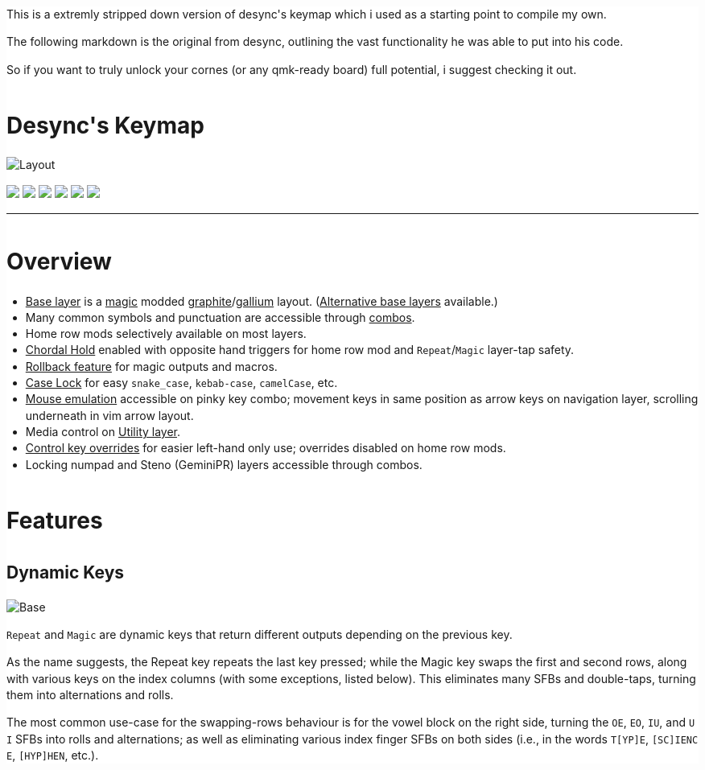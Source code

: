 This is a extremly stripped down version of desync's keymap which i used as a starting point to compile my own.

The following markdown is the original from desync, outlining the vast functionality he was able to put into his code.

So if you want to truly unlock your cornes (or any qmk-ready board) full potential, i suggest checking it out.


# Desync's Keymap
![Layout](images/layout.png?raw=true)

<img src="./images/left.gif" height="225"> <img src="./images/right.jpg" height="225"> <img src="./images/base display.png" height="225"> <img src="./images/edit display.png" height="225"> <img src="./images/waves.png" height="225"> <img src="./images/pro_micro.png" height="225">

---

# Overview

- [Base layer](#base) is a [magic](#dynamic-keys) modded [graphite](https://github.com/rdavison/graphite-layout)/[gallium](https://github.com/GalileoBlues/Gallium) layout. ([Alternative base layers](#alt-base-layer) available.)
- Many common symbols and punctuation are accessible through [combos](#combos).
- Home row mods selectively available on most layers.
- [Chordal Hold](https://docs.qmk.fm/tap_hold#chordal-hold) enabled with opposite hand triggers for home row mod and `Repeat`/`Magic` layer-tap safety.
- [Rollback feature](#rollbacks) for magic outputs and macros.
- [Case Lock](#case-lock) for easy `snake_case`, `kebab-case`, `camelCase`, etc.
- [Mouse emulation](#mouse) accessible on pinky key combo; movement keys in same position as arrow keys on navigation layer, scrolling underneath in vim arrow layout.
- Media control on [Utility layer](#utility).
- [Control key overrides](#control-overlay) for easier left-hand only use; overrides disabled on home row mods.
- Locking numpad and Steno (GeminiPR) layers accessible through combos.



# Features
## Dynamic Keys

![Base](images/base.png?raw=true)

`Repeat` and `Magic` are dynamic keys that return different outputs depending on the previous key.

As the name suggests, the Repeat key repeats the last key pressed; while the Magic key swaps the first and second rows, along with various keys on the index columns (with some exceptions, listed below). This eliminates many SFBs and double-taps, turning them into alternations and rolls.

The most common use-case for the swapping-rows behaviour is for the vowel block on the right side, turning the `OE`, `EO`, `IU`, and `UI` SFBs into rolls and alternations; as well as eliminating various index finger SFBs on both sides (i.e., in the words `T[YP]E`, `[SC]IENCE`, `[HYP]HEN`, etc.).
